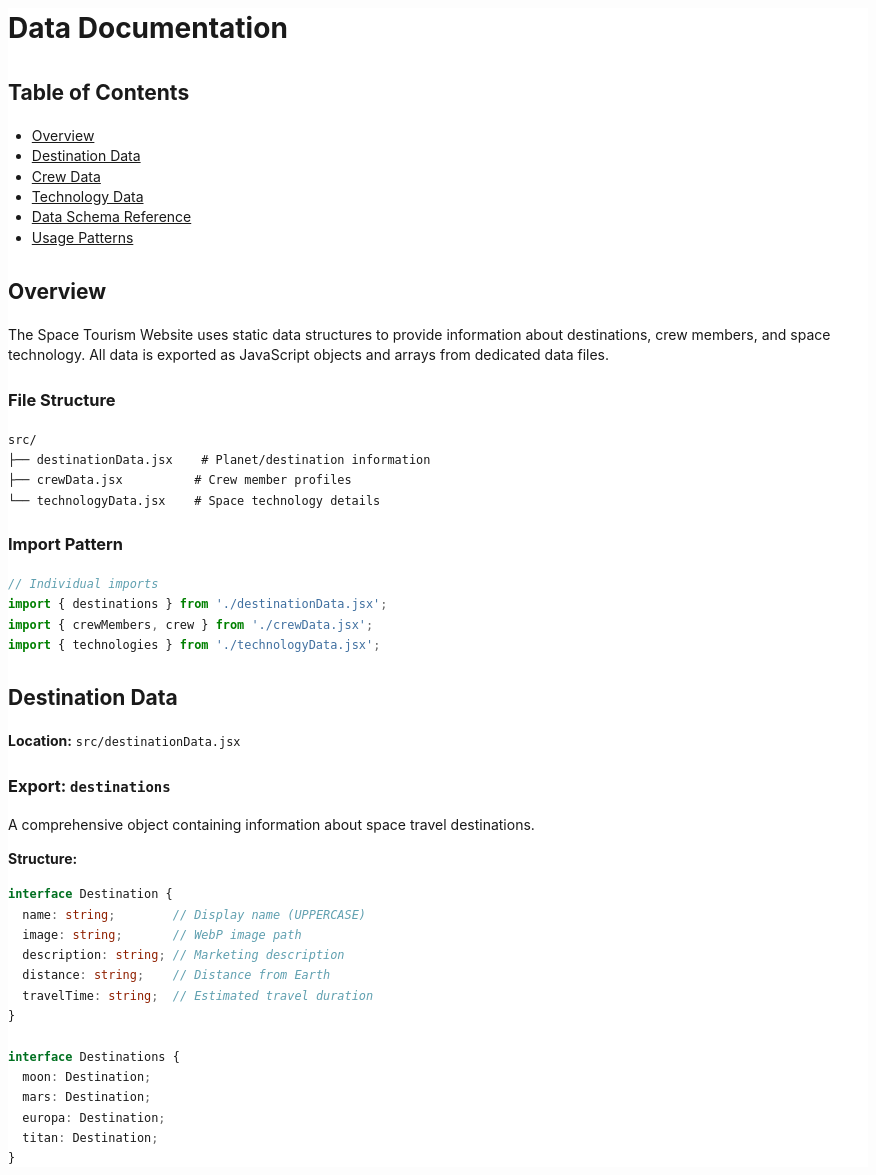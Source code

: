 # Data Documentation

## Table of Contents
- [Overview](#overview)
- [Destination Data](#destination-data)
- [Crew Data](#crew-data)
- [Technology Data](#technology-data)
- [Data Schema Reference](#data-schema-reference)
- [Usage Patterns](#usage-patterns)

## Overview

The Space Tourism Website uses static data structures to provide information about destinations, crew members, and space technology. All data is exported as JavaScript objects and arrays from dedicated data files.

### File Structure
```
src/
├── destinationData.jsx    # Planet/destination information
├── crewData.jsx          # Crew member profiles
└── technologyData.jsx    # Space technology details
```

### Import Pattern
```jsx
// Individual imports
import { destinations } from './destinationData.jsx';
import { crewMembers, crew } from './crewData.jsx';
import { technologies } from './technologyData.jsx';
```

## Destination Data

**Location:** `src/destinationData.jsx`

### Export: `destinations`

A comprehensive object containing information about space travel destinations.

**Structure:**
```typescript
interface Destination {
  name: string;        // Display name (UPPERCASE)
  image: string;       // WebP image path
  description: string; // Marketing description
  distance: string;    // Distance from Earth
  travelTime: string;  // Estimated travel duration
}

interface Destinations {
  moon: Destination;
  mars: Destination;
  europa: Destination;
  titan: Destination;
}
```
